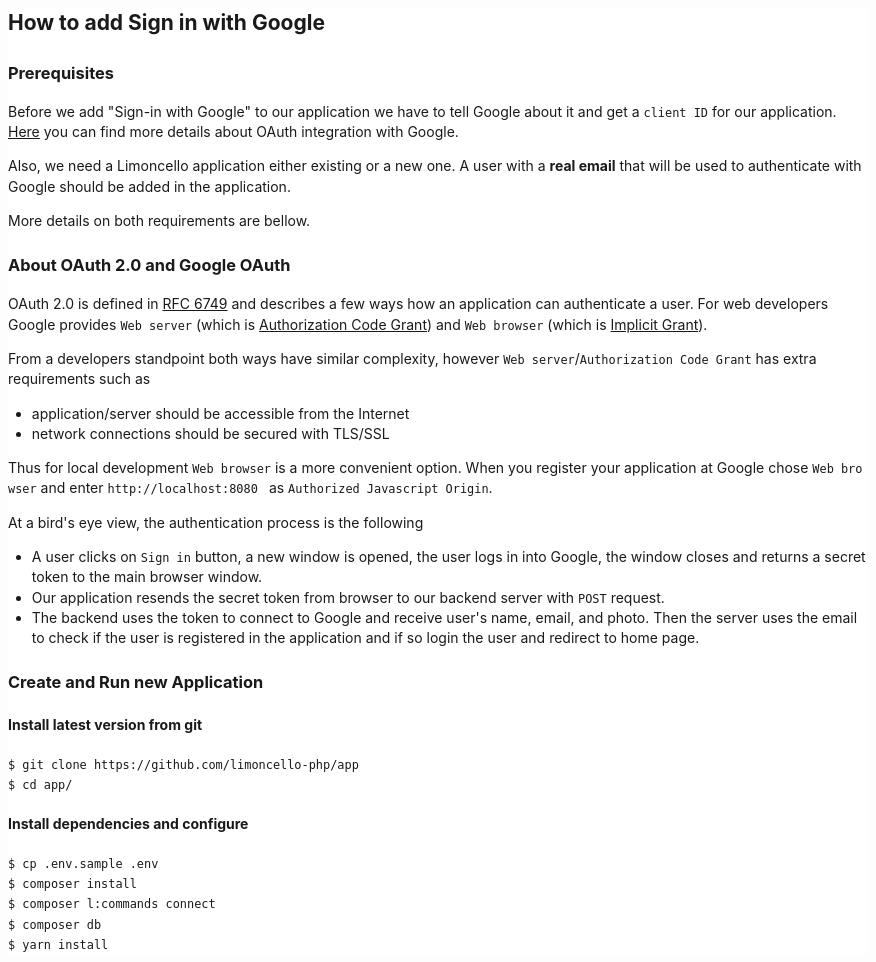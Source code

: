 ## How to add Sign in with Google

### Prerequisites

Before we add "Sign-in with Google" to our application we have to tell Google about it and get a `client ID` for our application. [Here](https://developers.google.com/identity/sign-in/web/sign-in) you can find more details about OAuth integration with Google.

Also, we need a Limoncello application either existing or a new one. A user with a **real email** that will be used to authenticate with Google should be added in the application.

More details on both requirements are bellow.

### About OAuth 2.0 and Google OAuth

OAuth 2.0 is defined in [RFC 6749](https://tools.ietf.org/html/rfc6749) and describes a few ways how an application can authenticate a user. For web developers Google provides `Web server` (which is [Authorization Code Grant](https://tools.ietf.org/html/rfc6749#section-4.1)) and `Web browser` (which is [Implicit Grant](https://tools.ietf.org/html/rfc6749#section-4.2)).

From a developers standpoint both ways have similar complexity, however `Web server`/`Authorization Code Grant` has extra requirements such as
- application/server should be accessible from the Internet
- network connections should be secured with TLS/SSL

Thus for local development `Web browser` is a more convenient option. When you register your application at Google chose `Web browser` and enter `http://localhost:8080 ` as `Authorized Javascript Origin`.

At a bird's eye view, the authentication process is the following
- A user clicks on `Sign in` button, a new window is opened, the user logs in into Google, the window closes and returns a secret token to the main browser window.
- Our application resends the secret token from browser to our backend server with `POST` request.
- The backend uses the token to connect to Google and receive user's name, email, and photo. Then the server uses the email to check if the user is registered in the application and if so login the user and redirect to home page.

### Create and Run new Application

#### Install latest version from git

```bash
$ git clone https://github.com/limoncello-php/app
$ cd app/
```
#### Install dependencies and configure

```bash
$ cp .env.sample .env
$ composer install
$ composer l:commands connect
$ composer db
$ yarn install
```
